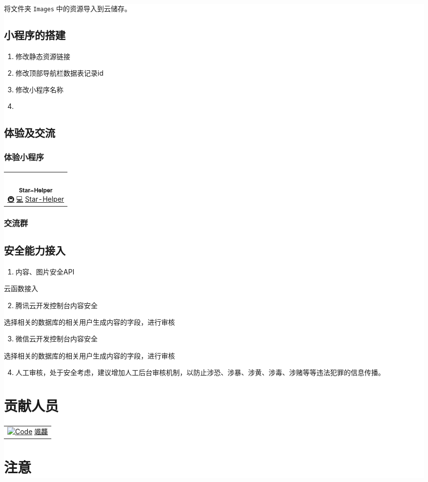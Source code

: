 将文件夹 `Images` 中的资源导入到云储存。


## 小程序的搭建

1. 修改静态资源链接

2. 修改顶部导航栏数据表记录id

3. 修改小程序名称

4. 

## 体验及交流



### 体验小程序

<table>
  <tr>
    <td align="center"><a href="https://gitee.com/sakay/Star-Helper"><img src="https://6465-demo-8gww0qau03b0af5a-1304763314.tcb.qcloud.la/%E5%B0%8F%E7%A8%8B%E5%BA%8F%E4%BA%8C%E7%BB%B4%E7%A0%81.png?sign=66e24ec82cf40bf422c48c72834ce117&t=1627131341" width="100px;" alt=""/><br /><sub><b>Star-Helper</b></sub></a><br /><a href="#infra-chhpt" title="Infrastructure (Hosting, Build-Tools, etc)">🚇</a> <a href="https://github.com/TencentCloudBase/cloudbase-extension-cms/commits?author=chhpt" title="Code">💻</a> <a href="" title="Documentation">Star-Helper</a></td>
  </tr>
</table>

### 交流群


## 安全能力接入

1. 内容、图片安全API

云函数接入

2. 腾讯云开发控制台内容安全

选择相关的数据库的相关用户生成内容的字段，进行审核

3. 微信云开发控制台内容安全

选择相关的数据库的相关用户生成内容的字段，进行审核

4. 人工审核，处于安全考虑，建议增加人工后台审核机制，以防止涉恐、涉暴、涉黄、涉毒、涉赌等等违法犯罪的信息传播。

# 贡献人员

<table>
  <tr>
    <td align="center"><a href="https://gitee.com/sakay/Star-Helper"><img src="https://moodle-img-video.oss-cn-zhangjiakou.aliyuncs.com/img/%E5%BE%AE%E4%BF%A1%E5%A4%B4%E5%83%8F.jpg" title="Code"></a> <a href="https://avatars.githubusercontent.com/u/56340246?v=4" title="Documentation">颯龘</a></td>
  </tr>
</table>


# 注意
